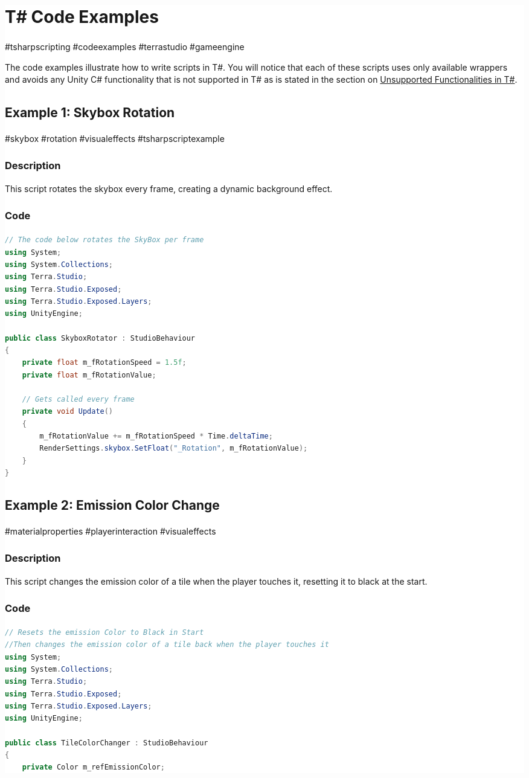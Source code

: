 # T# Code Examples
#tsharpscripting #codeexamples #terrastudio #gameengine


The code examples illustrate how to write scripts in T#. You will notice that each of these scripts uses only available wrappers and avoids any Unity C# functionality that is not supported in T# as is stated in the section on [Unsupported Functionalities in T#](../scripting-custom-logic-components/unsupported-functionalities-in-t.md).

## Example 1: Skybox Rotation
#skybox #rotation #visualeffects #tsharpscriptexample

### Description
This script rotates the skybox every frame, creating a dynamic background effect.

### Code
```csharp
// The code below rotates the SkyBox per frame
using System;
using System.Collections;
using Terra.Studio;
using Terra.Studio.Exposed;
using Terra.Studio.Exposed.Layers;
using UnityEngine;

public class SkyboxRotator : StudioBehaviour
{
    private float m_fRotationSpeed = 1.5f;
    private float m_fRotationValue;

    // Gets called every frame
    private void Update()
    {
        m_fRotationValue += m_fRotationSpeed * Time.deltaTime;
        RenderSettings.skybox.SetFloat("_Rotation", m_fRotationValue);
    }
}

```

## Example 2: Emission Color Change
#materialproperties #playerinteraction #visualeffects

### Description
This script changes the emission color of a tile when the player touches it, resetting it to black at the start.

### Code
```csharp
// Resets the emission Color to Black in Start
//Then changes the emission color of a tile back when the player touches it
using System;
using System.Collections;
using Terra.Studio;
using Terra.Studio.Exposed;
using Terra.Studio.Exposed.Layers;
using UnityEngine;

public class TileColorChanger : StudioBehaviour
{
    private Color m_refEmissionColor;
```